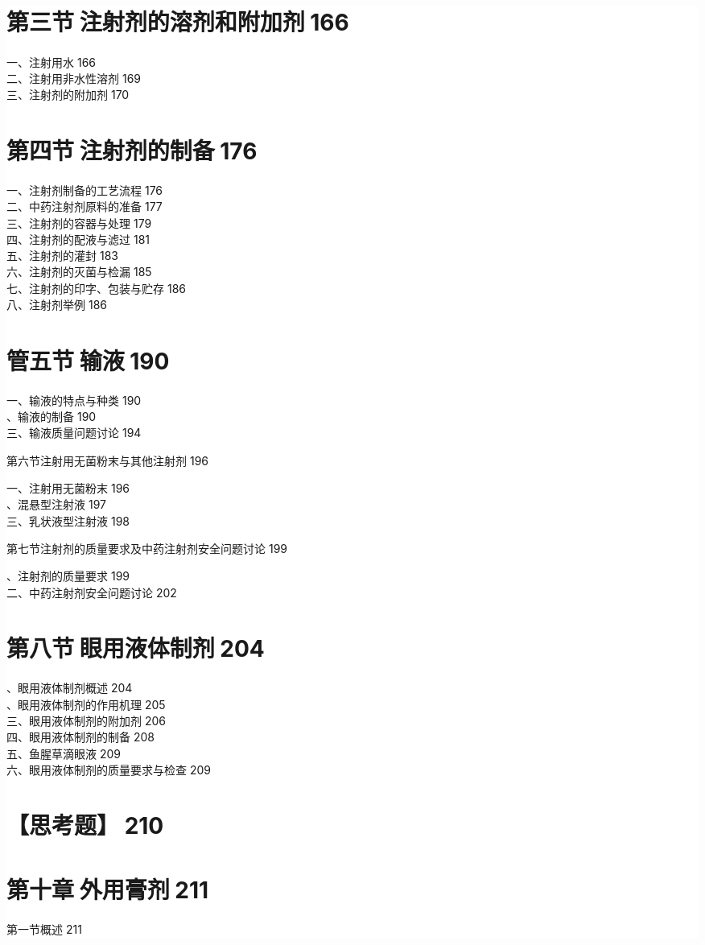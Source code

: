 # 第三节 注射剂的溶剂和附加剂 166  

一、注射用水 166  
二、注射用非水性溶剂 169  
三、注射剂的附加剂 170  

# 第四节 注射剂的制备 176  

一、注射剂制备的工艺流程 176  
二、中药注射剂原料的准备 177  
三、注射剂的容器与处理 179  
四、注射剂的配液与滤过 181  
五、注射剂的灌封 183  
六、注射剂的灭菌与检漏 185  
七、注射剂的印字、包装与贮存 186  
八、注射剂举例 186  

# 管五节 输液 190  

一、输液的特点与种类 190   
、输液的制备 190   
三、输液质量问题讨论 194  

第六节注射用无菌粉末与其他注射剂 196  

一、注射用无菌粉末 196  
、混悬型注射液 197  
三、乳状液型注射液 198  

第七节注射剂的质量要求及中药注射剂安全问题讨论 199  

、注射剂的质量要求 199  
二、中药注射剂安全问题讨论 202  

# 第八节 眼用液体制剂 204  

、眼用液体制剂概述 204  
、眼用液体制剂的作用机理 205  
三、眼用液体制剂的附加剂 206  
四、眼用液体制剂的制备 208  
五、鱼腥草滴眼液 209  
六、眼用液体制剂的质量要求与检查 209  

# 【思考题】 210  

# 第十章 外用膏剂 211  

第一节概述 211  
